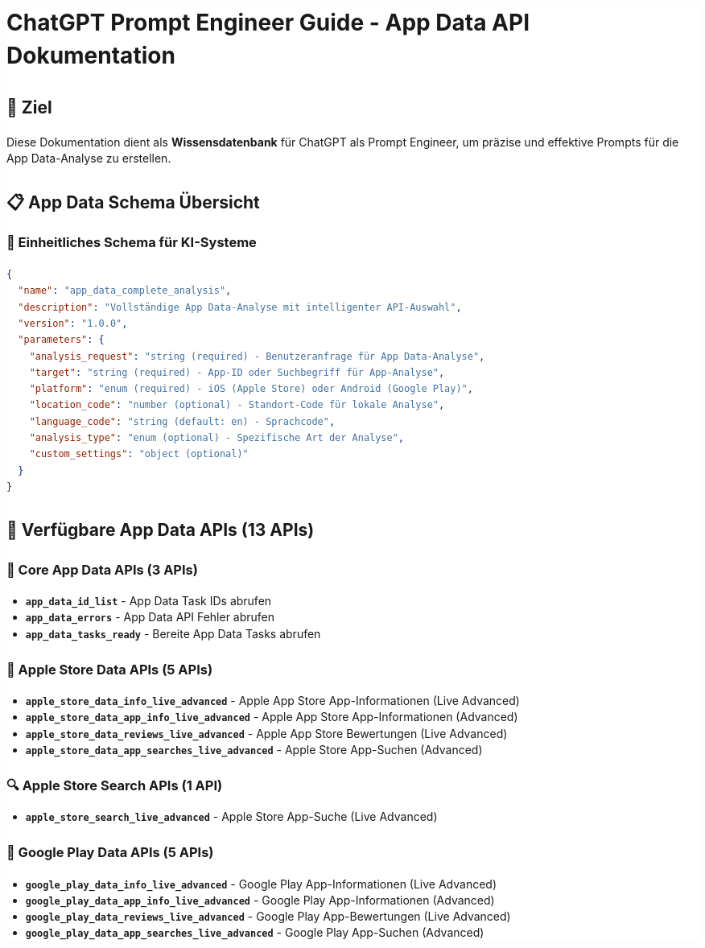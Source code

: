 # ChatGPT Prompt Engineer Guide - App Data API Dokumentation

## 🎯 **Ziel**
Diese Dokumentation dient als **Wissensdatenbank** für ChatGPT als Prompt Engineer, um präzise und effektive Prompts für die App Data-Analyse zu erstellen.

## 📋 **App Data Schema Übersicht**

### **🎯 Einheitliches Schema für KI-Systeme**
```json
{
  "name": "app_data_complete_analysis",
  "description": "Vollständige App Data-Analyse mit intelligenter API-Auswahl",
  "version": "1.0.0",
  "parameters": {
    "analysis_request": "string (required) - Benutzeranfrage für App Data-Analyse",
    "target": "string (required) - App-ID oder Suchbegriff für App-Analyse",
    "platform": "enum (required) - iOS (Apple Store) oder Android (Google Play)",
    "location_code": "number (optional) - Standort-Code für lokale Analyse",
    "language_code": "string (default: en) - Sprachcode",
    "analysis_type": "enum (optional) - Spezifische Art der Analyse",
    "custom_settings": "object (optional)"
  }
}
```

## 🚀 **Verfügbare App Data APIs (13 APIs)**

### **🔧 Core App Data APIs (3 APIs)**
- **`app_data_id_list`** - App Data Task IDs abrufen
- **`app_data_errors`** - App Data API Fehler abrufen
- **`app_data_tasks_ready`** - Bereite App Data Tasks abrufen

### **🍎 Apple Store Data APIs (5 APIs)**
- **`apple_store_data_info_live_advanced`** - Apple App Store App-Informationen (Live Advanced)
- **`apple_store_data_app_info_live_advanced`** - Apple App Store App-Informationen (Advanced)
- **`apple_store_data_reviews_live_advanced`** - Apple App Store Bewertungen (Live Advanced)
- **`apple_store_data_app_searches_live_advanced`** - Apple Store App-Suchen (Advanced)

### **🔍 Apple Store Search APIs (1 API)**
- **`apple_store_search_live_advanced`** - Apple Store App-Suche (Live Advanced)

### **🤖 Google Play Data APIs (5 APIs)**
- **`google_play_data_info_live_advanced`** - Google Play App-Informationen (Live Advanced)
- **`google_play_data_app_info_live_advanced`** - Google Play App-Informationen (Advanced)
- **`google_play_data_reviews_live_advanced`** - Google Play App-Bewertungen (Live Advanced)
- **`google_play_data_app_searches_live_advanced`** - Google Play App-Suchen (Advanced)
